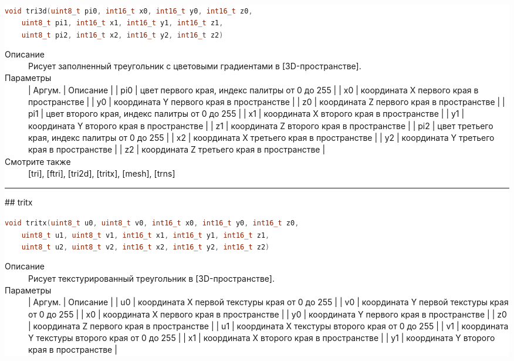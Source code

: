 ```c
void tri3d(uint8_t pi0, int16_t x0, int16_t y0, int16_t z0,
    uint8_t pi1, int16_t x1, int16_t y1, int16_t z1,
    uint8_t pi2, int16_t x2, int16_t y2, int16_t z2)
```
<dt>Описание</dt><dd>
Рисует заполненный треугольник с цветовыми градиентами в [3D-пространстве].
</dd>
<dt>Параметры</dt><dd>
| Аргум. | Описание |
| pi0 | цвет первого края, индекс палитры от 0 до 255 |
| x0 | координата X первого края в пространстве |
| y0 | координата Y первого края в пространстве |
| z0 | координата Z первого края в пространстве |
| pi1 | цвет второго края, индекс палитры от 0 до 255 |
| x1 | координата X второго края в пространстве |
| y1 | координата Y второго края в пространстве |
| z1 | координата Z второго края в пространстве |
| pi2 | цвет третьего края, индекс палитры от 0 до 255 |
| x2 | координата X третьего края в пространстве |
| y2 | координата Y третьего края в пространстве |
| z2 | координата Z третьего края в пространстве |
</dd>
<dt>Смотрите также</dt><dd>
[tri], [ftri], [tri2d], [tritx], [mesh], [trns]
</dd>
<hr>
## tritx

```c
void tritx(uint8_t u0, uint8_t v0, int16_t x0, int16_t y0, int16_t z0,
    uint8_t u1, uint8_t v1, int16_t x1, int16_t y1, int16_t z1,
    uint8_t u2, uint8_t v2, int16_t x2, int16_t y2, int16_t z2)
```
<dt>Описание</dt><dd>
Рисует текстурированный треугольник в [3D-пространстве].
</dd>
<dt>Параметры</dt><dd>
| Аргум. | Описание |
| u0 | координата X первой текстуры края от 0 до 255 |
| v0 | координата Y первой текстуры края от 0 до 255 |
| x0 | координата X первого края в пространстве |
| y0 | координата Y первого края в пространстве |
| z0 | координата Z первого края в пространстве |
| u1 | координата X текстуры второго края от 0 до 255 |
| v1 | координата Y текстуры второго края от 0 до 255 |
| x1 | координата X второго края в пространстве |
| y1 | координата Y второго края в пространстве |